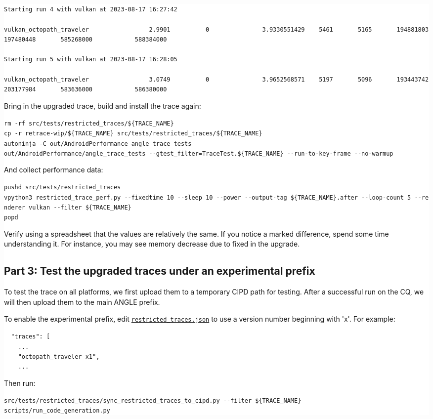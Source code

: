```
Starting run 4 with vulkan at 2023-08-17 16:27:42

vulkan_octopath_traveler                 2.9901          0               3.9330551429    5461       5165       194881803            197480448       585268000            588384000

Starting run 5 with vulkan at 2023-08-17 16:28:05

vulkan_octopath_traveler                 3.0749          0               3.9652568571    5197       5096       193443742            203177984       583636000            586380000
```

Bring in the upgraded trace, build and install the trace again:
```
rm -rf src/tests/restricted_traces/${TRACE_NAME}
cp -r retrace-wip/${TRACE_NAME} src/tests/restricted_traces/${TRACE_NAME}
autoninja -C out/AndroidPerformance angle_trace_tests
out/AndroidPerformance/angle_trace_tests --gtest_filter=TraceTest.${TRACE_NAME} --run-to-key-frame --no-warmup
```

And collect performance data:
```
pushd src/tests/restricted_traces
vpython3 restricted_trace_perf.py --fixedtime 10 --sleep 10 --power --output-tag ${TRACE_NAME}.after --loop-count 5 --renderer vulkan --filter ${TRACE_NAME}
popd
```

Verify using a spreadsheet that the values are relatively the same.
If you notice a marked difference, spend some time understanding it.
For instance, you may see memory decrease due to fixed in the upgrade.

## Part 3: Test the upgraded traces under an experimental prefix

To test the trace on all platforms, we first upload them to a temporary CIPD
path for testing. After a successful run on the CQ, we will then upload them
to the main ANGLE prefix.

To enable the experimental prefix, edit
[`restricted_traces.json`](restricted_traces.json) to use a version
number beginning with 'x'. For example:

```
  "traces": [
    ...
    "octopath_traveler x1",
    ...
```

Then run:

```
src/tests/restricted_traces/sync_restricted_traces_to_cipd.py --filter ${TRACE_NAME}
scripts/run_code_generation.py
```
